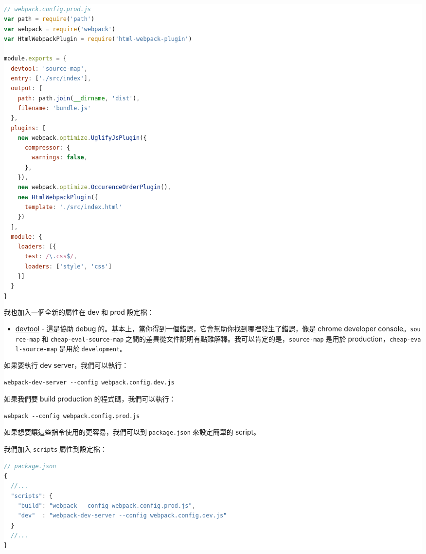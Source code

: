 ```javascript
// webpack.config.prod.js
var path = require('path')
var webpack = require('webpack')
var HtmlWebpackPlugin = require('html-webpack-plugin')

module.exports = {
  devtool: 'source-map',
  entry: ['./src/index'],
  output: {
    path: path.join(__dirname, 'dist'),
    filename: 'bundle.js'
  },
  plugins: [
    new webpack.optimize.UglifyJsPlugin({
      compressor: {
        warnings: false,
      },
    }),
    new webpack.optimize.OccurenceOrderPlugin(),
    new HtmlWebpackPlugin({
      template: './src/index.html'
    })
  ],
  module: {
    loaders: [{
      test: /\.css$/,
      loaders: ['style', 'css']
    }]
  }
}
```

我也加入一個全新的屬性在 dev 和 prod 設定檔：

* [devtool](https://webpack.github.io/docs/configuration.html#devtool) - 這是協助 debug 的。基本上，當你得到一個錯誤，它會幫助你找到哪裡發生了錯誤，像是 chrome developer console。`source-map` 和 `cheap-eval-source-map` 之間的差異從文件說明有點難解釋。我可以肯定的是，`source-map` 是用於 production，`cheap-eval-source-map` 是用於 `development`。

如果要執行 dev server，我們可以執行：

    webpack-dev-server --config webpack.config.dev.js

如果我們要 build production 的程式碼，我們可以執行：

    webpack --config webpack.config.prod.js


如果想要讓這些指令使用的更容易，我們可以到 `package.json` 來設定簡單的 script。

我們加入 `scripts` 屬性到設定檔：

```javascript
// package.json
{
  //...
  "scripts": {
    "build": "webpack --config webpack.config.prod.js",
    "dev"  : "webpack-dev-server --config webpack.config.dev.js"
  }
  //...
}
```
